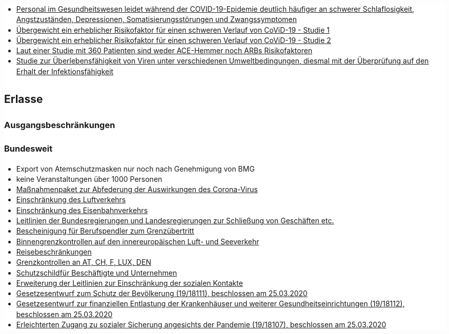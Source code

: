 -   [Personal im Gesundheitswesen leidet während der COVID-19-Epidemie deutlich häufiger an schwerer Schlaflosigkeit, Angstzuständen, Depressionen, Somatisierungsstörungen und Zwangssymptomen ](https://www.karger.com/Article/FullText/507639)
-   [Übergewicht ein erheblicher Risikofaktor für einen schweren Verlauf von CoViD-19 - Studie 1 ](https://onlinelibrary.wiley.com/doi/epdf/10.1002/oby.22831)
-   [Übergewicht ein erheblicher Risikofaktor für einen schweren Verlauf von CoViD-19 - Studie 2 ](https://academic.oup.com/cid/advance-article/doi/10.1093/cid/ciaa415/5818333)
-   [Laut einer Studie mit 360 Patienten sind weder ACE-Hemmer noch ARBs Risikofaktoren ](https://jamanetwork.com/journals/jamacardiology/fullarticle/2765049)
-   [Studie zur Überlebensfähigkeit von Viren unter verschiedenen Umweltbedingungen, diesmal mit der Überprüfung auf den Erhalt der Infektionsfähigkeit ](https://www.thelancet.com/journals/lanmic/article/PIIS2666-5247(20)30003-3/fulltext)

Erlasse
-------

### Ausgangsbeschränkungen



### Bundesweit

-   Export von Atemschutzmasken nur noch nach Genehmigung von BMG
-   keine Veranstaltungen über 1000 Personen
-   [Maßnahmenpaket zur Abfederung der Auswirkungen des Corona-Virus ](https://www.tmasgff.de/fileadmin/user_upload/Gesundheit/Dateien/COVID-19/20200317_Informationen_Bund_Schutzschild_Beschaeftigte_Unternehmen.pdf)
-   [Einschränkung des Luftverkehrs ](https://www.bmvi.de/SharedDocs/DE/Anlage/LF/coronavirus-anordnung-bmg.pdf?__blob=publicationFile)
-   [Einschränkung des Eisenbahnverkehrs ](https://www.bmvi.de/SharedDocs/DE/Anlage/LF/anordnung-bundespolizei-corona.pdf?__blob=publicationFile)
-   [Leitlinien der Bundesregierungen und Landesregierungen zur Schließung von Geschäften etc. ](https://www.bundesregierung.de/breg-de/aktuelles/vereinbarung-zwischen-der-bundesregierung-und-den-regierungschefinnen-und-regierungschefs-der-bundeslaender-angesichts-der-corona-epidemie-in-deutschland-1730934)
-   [Bescheinigung für Berufspendler zum Grenzübertritt ](https://www.bundespolizei.de/Web/DE/04Aktuelles/01Meldungen/2020/03/pendlerbescheinigung_down.pdf?__blob=publicationFile&v=2)
-   [Binnengrenz­kontrollen auf den innereuro­päischen Luft- und Seeverkehr ](https://www.bmi.bund.de/SharedDocs/pressemitteilungen/DE/2020/03/corona-grenzkontrollen-see-luft.html)
-   [Reisebeschränkungen ](https://www.bmi.bund.de/SharedDocs/pressemitteilungen/DE/2020/03/corona-reisebeschraenkungen.html)
-   [Grenzkontrollen an AT, CH, F, LUX, DEN ](https://www.bmi.bund.de/SharedDocs/pressemitteilungen/DE/2020/03/grenzschliessung-corona.html)
-   [Schutzschildfür Beschäftigte und Unternehmen ](https://www.bmwi.de/Redaktion/DE/Downloads/S-T/schutzschild-fuer-beschaeftigte-und-unternehmen.pdf?__blob=publicationFile&v=14)
-   [Erweiterung der Leitlinien zur Einschränkung der sozialen Kontakte ](https://www.bundesregierung.de/resource/blob/975226/1733246/e6d6ae0e89a7ffea1ebf6f32cf472736/2020-03-22-mpk-data.pdf?download=1)
-   [Gesetzesentwurf zum Schutz der Bevölkerung (19/18111), beschlossen am 25.03.2020 ](http://dip21.bundestag.de/dip21/btd/19/181/1918111.pdf)
-   [Gesetzesentwurf zur finanziellen Entlastung der Krankenhäuser und weiterer Gesundheitseinrichtungen (19/18112), beschlossen am 25.03.2020 ](http://dip21.bundestag.de/dip21/btd/19/181/1918112.pdf)
-   [Erleichterten Zugang zu sozialer Sicherung angesichts der Pandemie (19/18107), beschlossen am 25.03.2020 ](http://dip21.bundestag.de/dip21/btd/19/181/1918107.pdf)
